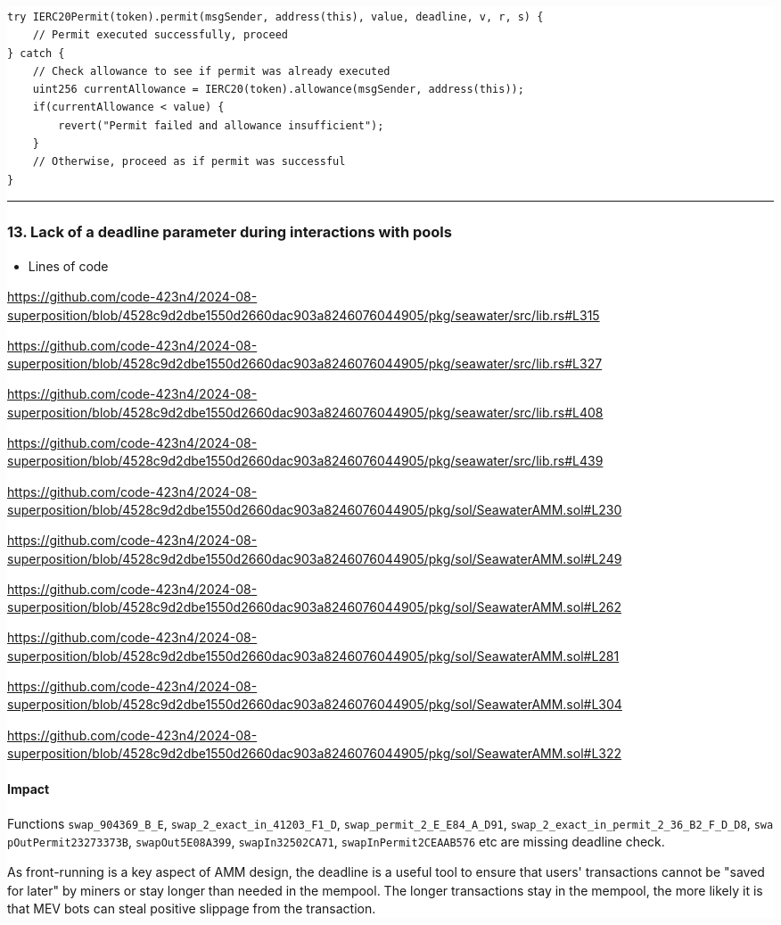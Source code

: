 ```solidity
try IERC20Permit(token).permit(msgSender, address(this), value, deadline, v, r, s) {
    // Permit executed successfully, proceed
} catch {
    // Check allowance to see if permit was already executed
    uint256 currentAllowance = IERC20(token).allowance(msgSender, address(this));
    if(currentAllowance < value) {
        revert("Permit failed and allowance insufficient");
    }
    // Otherwise, proceed as if permit was successful
}
```
***

### 13. Lack of a deadline parameter during interactions with pools

* Lines of code
 
https://github.com/code-423n4/2024-08-superposition/blob/4528c9d2dbe1550d2660dac903a8246076044905/pkg/seawater/src/lib.rs#L315

https://github.com/code-423n4/2024-08-superposition/blob/4528c9d2dbe1550d2660dac903a8246076044905/pkg/seawater/src/lib.rs#L327

https://github.com/code-423n4/2024-08-superposition/blob/4528c9d2dbe1550d2660dac903a8246076044905/pkg/seawater/src/lib.rs#L408

https://github.com/code-423n4/2024-08-superposition/blob/4528c9d2dbe1550d2660dac903a8246076044905/pkg/seawater/src/lib.rs#L439

https://github.com/code-423n4/2024-08-superposition/blob/4528c9d2dbe1550d2660dac903a8246076044905/pkg/sol/SeawaterAMM.sol#L230

https://github.com/code-423n4/2024-08-superposition/blob/4528c9d2dbe1550d2660dac903a8246076044905/pkg/sol/SeawaterAMM.sol#L249

https://github.com/code-423n4/2024-08-superposition/blob/4528c9d2dbe1550d2660dac903a8246076044905/pkg/sol/SeawaterAMM.sol#L262

https://github.com/code-423n4/2024-08-superposition/blob/4528c9d2dbe1550d2660dac903a8246076044905/pkg/sol/SeawaterAMM.sol#L281

https://github.com/code-423n4/2024-08-superposition/blob/4528c9d2dbe1550d2660dac903a8246076044905/pkg/sol/SeawaterAMM.sol#L304

https://github.com/code-423n4/2024-08-superposition/blob/4528c9d2dbe1550d2660dac903a8246076044905/pkg/sol/SeawaterAMM.sol#L322

#### Impact

Functions `swap_904369_B_E`, `swap_2_exact_in_41203_F1_D`, `swap_permit_2_E_E84_A_D91`, `swap_2_exact_in_permit_2_36_B2_F_D_D8`, `swapOutPermit23273373B`, `swapOut5E08A399`, `swapIn32502CA71`, `swapInPermit2CEAAB576` etc are missing deadline check.

As front-running is a key aspect of AMM design, the deadline is a useful tool to ensure that users' transactions cannot be "saved for later" by miners or stay longer than needed in the mempool. The longer transactions stay in the mempool, the more likely it is that MEV bots can steal positive slippage from the transaction.
